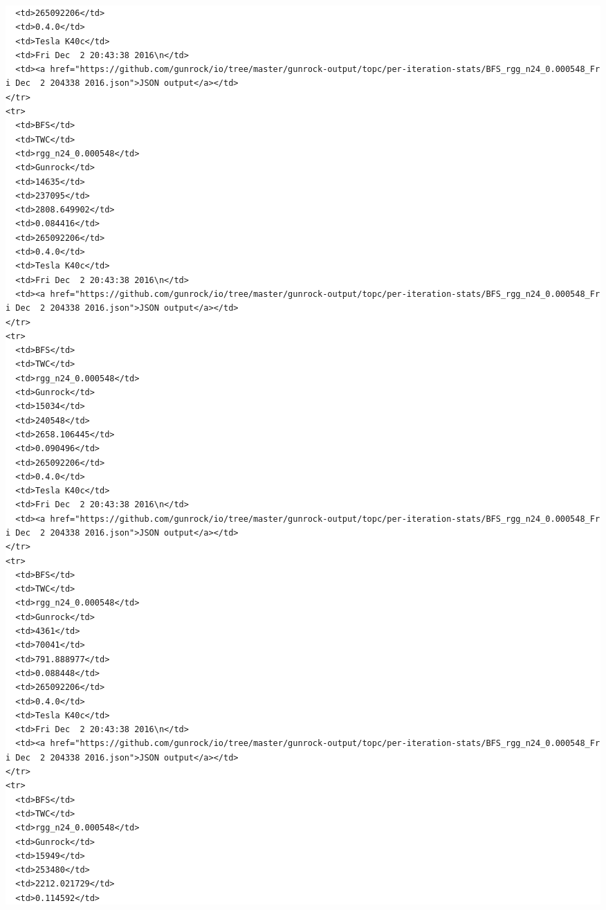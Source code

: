       <td>265092206</td>
      <td>0.4.0</td>
      <td>Tesla K40c</td>
      <td>Fri Dec  2 20:43:38 2016\n</td>
      <td><a href="https://github.com/gunrock/io/tree/master/gunrock-output/topc/per-iteration-stats/BFS_rgg_n24_0.000548_Fri Dec  2 204338 2016.json">JSON output</a></td>
    </tr>
    <tr>
      <td>BFS</td>
      <td>TWC</td>
      <td>rgg_n24_0.000548</td>
      <td>Gunrock</td>
      <td>14635</td>
      <td>237095</td>
      <td>2808.649902</td>
      <td>0.084416</td>
      <td>265092206</td>
      <td>0.4.0</td>
      <td>Tesla K40c</td>
      <td>Fri Dec  2 20:43:38 2016\n</td>
      <td><a href="https://github.com/gunrock/io/tree/master/gunrock-output/topc/per-iteration-stats/BFS_rgg_n24_0.000548_Fri Dec  2 204338 2016.json">JSON output</a></td>
    </tr>
    <tr>
      <td>BFS</td>
      <td>TWC</td>
      <td>rgg_n24_0.000548</td>
      <td>Gunrock</td>
      <td>15034</td>
      <td>240548</td>
      <td>2658.106445</td>
      <td>0.090496</td>
      <td>265092206</td>
      <td>0.4.0</td>
      <td>Tesla K40c</td>
      <td>Fri Dec  2 20:43:38 2016\n</td>
      <td><a href="https://github.com/gunrock/io/tree/master/gunrock-output/topc/per-iteration-stats/BFS_rgg_n24_0.000548_Fri Dec  2 204338 2016.json">JSON output</a></td>
    </tr>
    <tr>
      <td>BFS</td>
      <td>TWC</td>
      <td>rgg_n24_0.000548</td>
      <td>Gunrock</td>
      <td>4361</td>
      <td>70041</td>
      <td>791.888977</td>
      <td>0.088448</td>
      <td>265092206</td>
      <td>0.4.0</td>
      <td>Tesla K40c</td>
      <td>Fri Dec  2 20:43:38 2016\n</td>
      <td><a href="https://github.com/gunrock/io/tree/master/gunrock-output/topc/per-iteration-stats/BFS_rgg_n24_0.000548_Fri Dec  2 204338 2016.json">JSON output</a></td>
    </tr>
    <tr>
      <td>BFS</td>
      <td>TWC</td>
      <td>rgg_n24_0.000548</td>
      <td>Gunrock</td>
      <td>15949</td>
      <td>253480</td>
      <td>2212.021729</td>
      <td>0.114592</td>